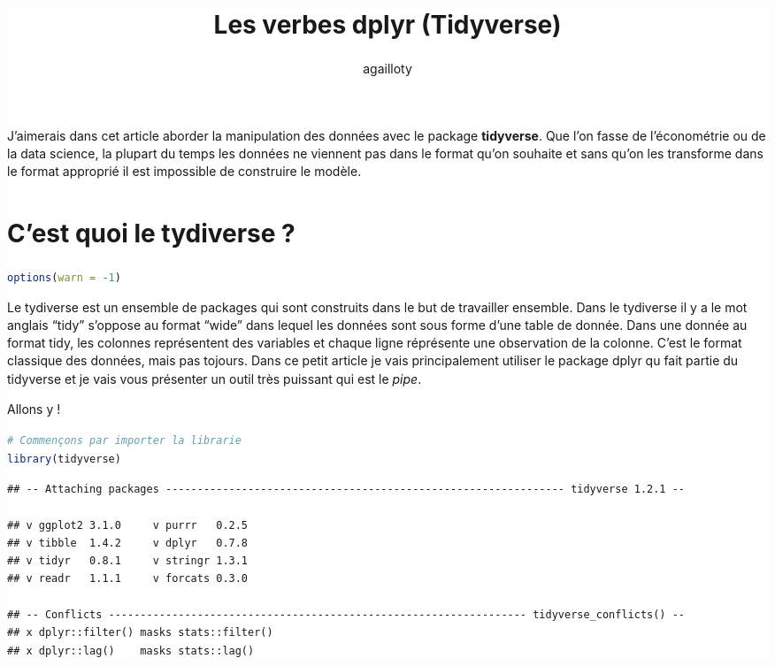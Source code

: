 ﻿---
author: agailloty
category : R
title : Les verbes dplyr (Tidyverse)
layout: post
---

J’aimerais dans cet article aborder la manipulation des données avec le
package **tidyverse**. Que l’on fasse de l’économétrie ou de la data
science, la plupart du temps les données ne viennent pas dans le format
qu’on souhaite et sans qu’on les transforme dans le format approprié il
est impossible de construire le modèle.

C’est quoi le tydiverse ?
=========================

``` r
options(warn = -1)
```

Le tydiverse est un ensemble de packages qui sont construits dans le but
de travailler ensemble. Dans le tydiverse il y a le mot anglais “tidy”
s’oppose au format “wide” dans lequel les données sont sous forme d’une
table de donnée. Dans une donnée au format tidy, les colonnes
représentent des variables et chaque ligne réprésente une observation de
la colonne. C’est le format classique des données, mais pas tojours.
Dans ce petit article je vais principalement utiliser le package dplyr
qu fait partie du tidyverse et je vais vous présenter un outil très
puissant qui est le *pipe*.

Allons y !

``` r
# Commençons par importer la librarie
library(tidyverse)
```

    ## -- Attaching packages --------------------------------------------------------------- tidyverse 1.2.1 --

    ## v ggplot2 3.1.0     v purrr   0.2.5
    ## v tibble  1.4.2     v dplyr   0.7.8
    ## v tidyr   0.8.1     v stringr 1.3.1
    ## v readr   1.1.1     v forcats 0.3.0

    ## -- Conflicts ------------------------------------------------------------------ tidyverse_conflicts() --
    ## x dplyr::filter() masks stats::filter()
    ## x dplyr::lag()    masks stats::lag()
